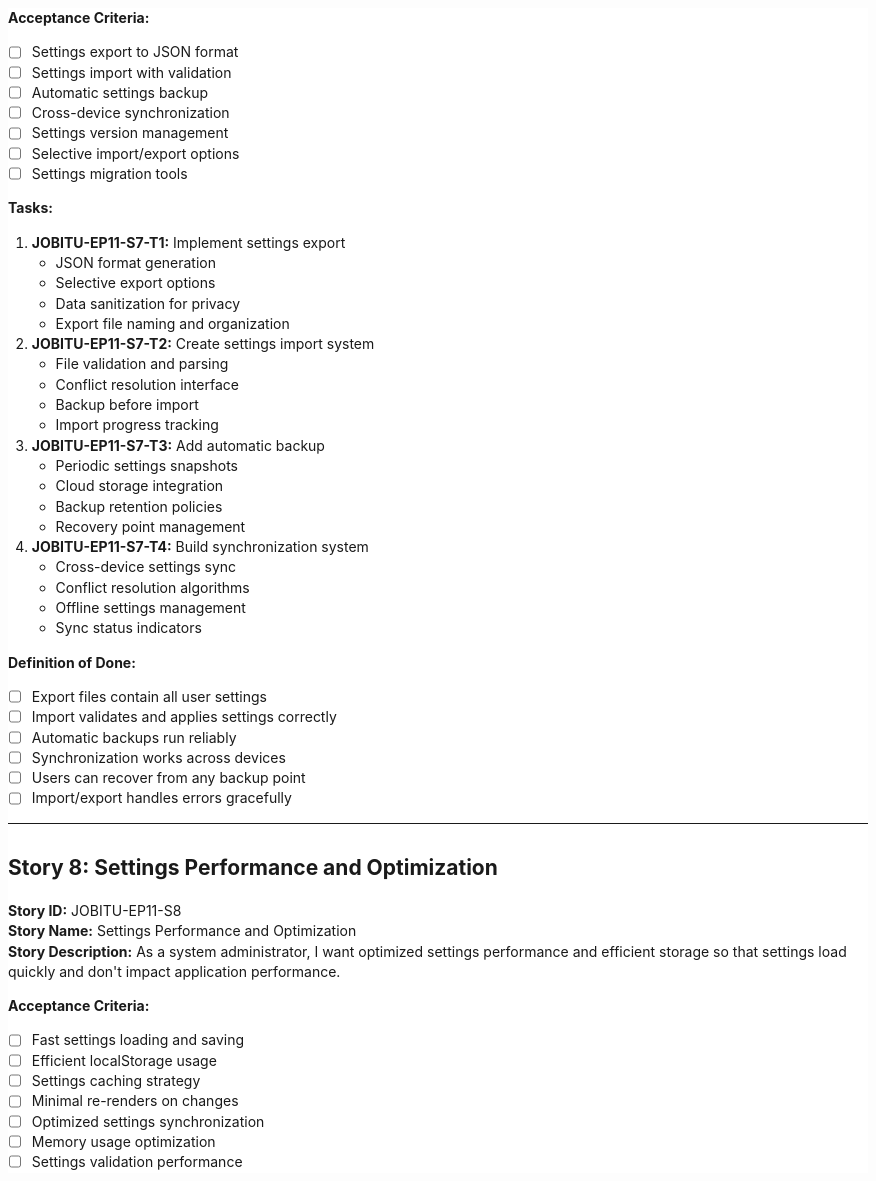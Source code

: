 **Acceptance Criteria:**
- [ ] Settings export to JSON format
- [ ] Settings import with validation
- [ ] Automatic settings backup
- [ ] Cross-device synchronization
- [ ] Settings version management
- [ ] Selective import/export options
- [ ] Settings migration tools

**Tasks:**
1. **JOBITU-EP11-S7-T1:** Implement settings export
   - JSON format generation
   - Selective export options
   - Data sanitization for privacy
   - Export file naming and organization
2. **JOBITU-EP11-S7-T2:** Create settings import system
   - File validation and parsing
   - Conflict resolution interface
   - Backup before import
   - Import progress tracking
3. **JOBITU-EP11-S7-T3:** Add automatic backup
   - Periodic settings snapshots
   - Cloud storage integration
   - Backup retention policies
   - Recovery point management
4. **JOBITU-EP11-S7-T4:** Build synchronization system
   - Cross-device settings sync
   - Conflict resolution algorithms
   - Offline settings management
   - Sync status indicators

**Definition of Done:**
- [ ] Export files contain all user settings
- [ ] Import validates and applies settings correctly
- [ ] Automatic backups run reliably
- [ ] Synchronization works across devices
- [ ] Users can recover from any backup point
- [ ] Import/export handles errors gracefully

---

## Story 8: Settings Performance and Optimization

**Story ID:** JOBITU-EP11-S8  
**Story Name:** Settings Performance and Optimization  
**Story Description:** As a system administrator, I want optimized settings performance and efficient storage so that settings load quickly and don't impact application performance.

**Acceptance Criteria:**
- [ ] Fast settings loading and saving
- [ ] Efficient localStorage usage
- [ ] Settings caching strategy
- [ ] Minimal re-renders on changes
- [ ] Optimized settings synchronization
- [ ] Memory usage optimization
- [ ] Settings validation performance
